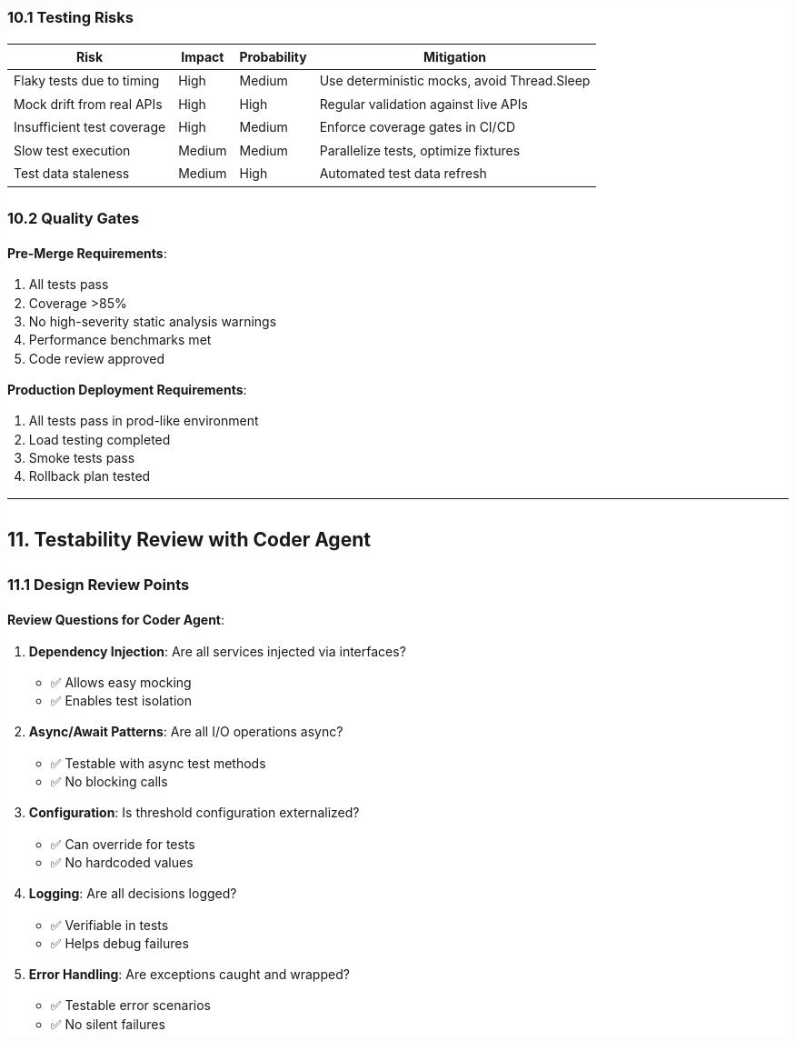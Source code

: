 ### 10.1 Testing Risks

| Risk | Impact | Probability | Mitigation |
|------|--------|------------|------------|
| Flaky tests due to timing | High | Medium | Use deterministic mocks, avoid Thread.Sleep |
| Mock drift from real APIs | High | High | Regular validation against live APIs |
| Insufficient test coverage | High | Medium | Enforce coverage gates in CI/CD |
| Slow test execution | Medium | Medium | Parallelize tests, optimize fixtures |
| Test data staleness | Medium | High | Automated test data refresh |

### 10.2 Quality Gates

**Pre-Merge Requirements**:
1. All tests pass
2. Coverage >85%
3. No high-severity static analysis warnings
4. Performance benchmarks met
5. Code review approved

**Production Deployment Requirements**:
1. All tests pass in prod-like environment
2. Load testing completed
3. Smoke tests pass
4. Rollback plan tested

---

## 11. Testability Review with Coder Agent

### 11.1 Design Review Points

**Review Questions for Coder Agent**:

1. **Dependency Injection**: Are all services injected via interfaces?
   - ✅ Allows easy mocking
   - ✅ Enables test isolation

2. **Async/Await Patterns**: Are all I/O operations async?
   - ✅ Testable with async test methods
   - ✅ No blocking calls

3. **Configuration**: Is threshold configuration externalized?
   - ✅ Can override for tests
   - ✅ No hardcoded values

4. **Logging**: Are all decisions logged?
   - ✅ Verifiable in tests
   - ✅ Helps debug failures

5. **Error Handling**: Are exceptions caught and wrapped?
   - ✅ Testable error scenarios
   - ✅ No silent failures
